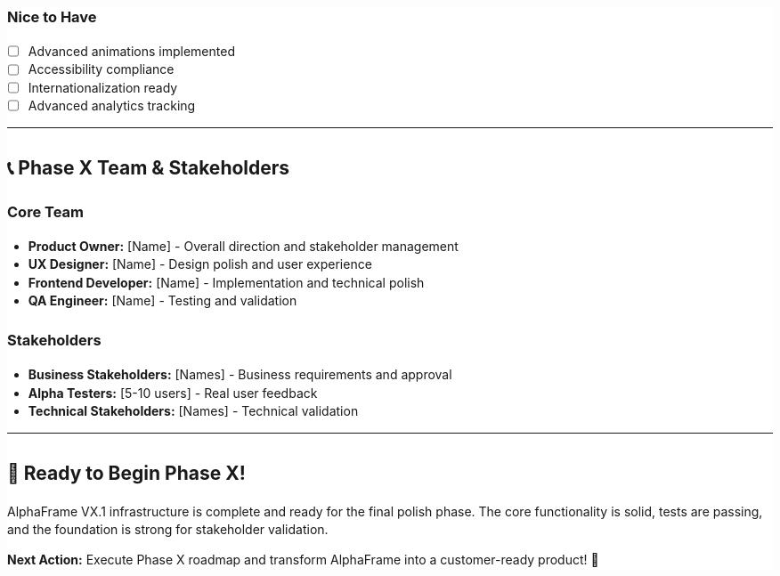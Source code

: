 ### Nice to Have
- [ ] Advanced animations implemented
- [ ] Accessibility compliance
- [ ] Internationalization ready
- [ ] Advanced analytics tracking

---

## 📞 **Phase X Team & Stakeholders**

### Core Team
- **Product Owner:** [Name] - Overall direction and stakeholder management
- **UX Designer:** [Name] - Design polish and user experience
- **Frontend Developer:** [Name] - Implementation and technical polish
- **QA Engineer:** [Name] - Testing and validation

### Stakeholders
- **Business Stakeholders:** [Names] - Business requirements and approval
- **Alpha Testers:** [5-10 users] - Real user feedback
- **Technical Stakeholders:** [Names] - Technical validation

---

## 🚀 **Ready to Begin Phase X!**

AlphaFrame VX.1 infrastructure is complete and ready for the final polish phase. The core functionality is solid, tests are passing, and the foundation is strong for stakeholder validation.

**Next Action:** Execute Phase X roadmap and transform AlphaFrame into a customer-ready product! 🎉 